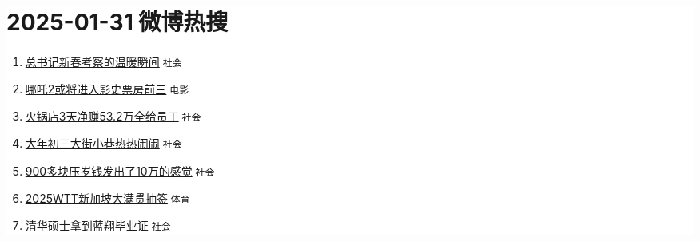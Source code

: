 # 2025-01-31 微博热搜 
1. [总书记新春考察的温暖瞬间](https://m.weibo.cn/search?containerid=100103type%3D1%26t%3D10%26q%3D%23%E6%80%BB%E4%B9%A6%E8%AE%B0%E6%96%B0%E6%98%A5%E8%80%83%E5%AF%9F%E7%9A%84%E6%B8%A9%E6%9A%96%E7%9E%AC%E9%97%B4%23&stream_entry_id=51&isnewpage=1&extparam=seat%3D1%26cate%3D10103%26pos%3D0%26q%3D%2523%25E6%2580%25BB%25E4%25B9%25A6%25E8%25AE%25B0%25E6%2596%25B0%25E6%2598%25A5%25E8%2580%2583%25E5%25AF%259F%25E7%259A%2584%25E6%25B8%25A9%25E6%259A%2596%25E7%259E%25AC%25E9%2597%25B4%2523%26dgr%3D0%26stream_entry_id%3D51%26c_type%3D51%26filter_type%3Drealtimehot%26display_time%3D1738319297%26pre_seqid%3D173831929725301137199117) `社会` 

2. [哪吒2或将进入影史票房前三](https://m.weibo.cn/search?containerid=100103type%3D1%26t%3D10%26q%3D%23%E5%93%AA%E5%90%922%E6%88%96%E5%B0%86%E8%BF%9B%E5%85%A5%E5%BD%B1%E5%8F%B2%E7%A5%A8%E6%88%BF%E5%89%8D%E4%B8%89%23&stream_entry_id=31&isnewpage=1&extparam=seat%3D1%26band_rank%3D1%26cate%3D5001%26q%3D%2523%25E5%2593%25AA%25E5%2590%25922%25E6%2588%2596%25E5%25B0%2586%25E8%25BF%259B%25E5%2585%25A5%25E5%25BD%25B1%25E5%258F%25B2%25E7%25A5%25A8%25E6%2588%25BF%25E5%2589%258D%25E4%25B8%2589%2523%26dgr%3D0%26stream_entry_id%3D31%26pos%3D0%26flag%3D1%26filter_type%3Drealtimehot%26realpos%3D1%26lcate%3D5001%26c_type%3D31%26display_time%3D1738319297%26pre_seqid%3D173831929725301137199117) `电影` 

3. [火锅店3天净赚53.2万全给员工](https://m.weibo.cn/search?containerid=100103type%3D1%26t%3D10%26q%3D%23%E7%81%AB%E9%94%85%E5%BA%973%E5%A4%A9%E5%87%80%E8%B5%9A53.2%E4%B8%87%E5%85%A8%E7%BB%99%E5%91%98%E5%B7%A5%23&stream_entry_id=31&isnewpage=1&extparam=seat%3D1%26band_rank%3D2%26cate%3D5001%26q%3D%2523%25E7%2581%25AB%25E9%2594%2585%25E5%25BA%25973%25E5%25A4%25A9%25E5%2587%2580%25E8%25B5%259A53.2%25E4%25B8%2587%25E5%2585%25A8%25E7%25BB%2599%25E5%2591%2598%25E5%25B7%25A5%2523%26dgr%3D0%26stream_entry_id%3D31%26pos%3D1%26flag%3D2%26filter_type%3Drealtimehot%26realpos%3D2%26lcate%3D5001%26c_type%3D31%26display_time%3D1738319297%26pre_seqid%3D173831929725301137199117) `社会` 

4. [大年初三大街小巷热热闹闹](https://m.weibo.cn/search?containerid=100103type%3D1%26t%3D10%26q%3D%23%E5%A4%A7%E5%B9%B4%E5%88%9D%E4%B8%89%E5%A4%A7%E8%A1%97%E5%B0%8F%E5%B7%B7%E7%83%AD%E7%83%AD%E9%97%B9%E9%97%B9%23&stream_entry_id=31&isnewpage=1&extparam=seat%3D1%26band_rank%3D3%26cate%3D5001%26q%3D%2523%25E5%25A4%25A7%25E5%25B9%25B4%25E5%2588%259D%25E4%25B8%2589%25E5%25A4%25A7%25E8%25A1%2597%25E5%25B0%258F%25E5%25B7%25B7%25E7%2583%25AD%25E7%2583%25AD%25E9%2597%25B9%25E9%2597%25B9%2523%26dgr%3D0%26stream_entry_id%3D31%26pos%3D2%26flag%3D1%26filter_type%3Drealtimehot%26realpos%3D3%26lcate%3D5001%26c_type%3D31%26display_time%3D1738319297%26pre_seqid%3D173831929725301137199117) `社会` 

5. [900多块压岁钱发出了10万的感觉](https://m.weibo.cn/search?containerid=100103type%3D1%26t%3D10%26q%3D%23900%E5%A4%9A%E5%9D%97%E5%8E%8B%E5%B2%81%E9%92%B1%E5%8F%91%E5%87%BA%E4%BA%8610%E4%B8%87%E7%9A%84%E6%84%9F%E8%A7%89%23&stream_entry_id=31&isnewpage=1&extparam=seat%3D1%26band_rank%3D4%26cate%3D5001%26q%3D%2523900%25E5%25A4%259A%25E5%259D%2597%25E5%258E%258B%25E5%25B2%2581%25E9%2592%25B1%25E5%258F%2591%25E5%2587%25BA%25E4%25BA%258610%25E4%25B8%2587%25E7%259A%2584%25E6%2584%259F%25E8%25A7%2589%2523%26dgr%3D0%26stream_entry_id%3D31%26pos%3D3%26flag%3D1%26filter_type%3Drealtimehot%26realpos%3D4%26lcate%3D5001%26c_type%3D31%26display_time%3D1738319297%26pre_seqid%3D173831929725301137199117) `社会` 

6. [2025WTT新加坡大满贯抽签](https://m.weibo.cn/search?containerid=100103type%3D1%26t%3D10%26q%3D2025WTT%E6%96%B0%E5%8A%A0%E5%9D%A1%E5%A4%A7%E6%BB%A1%E8%B4%AF%E6%8A%BD%E7%AD%BE&stream_entry_id=31&isnewpage=1&extparam=seat%3D1%26band_rank%3D5%26cate%3D5001%26q%3D2025WTT%25E6%2596%25B0%25E5%258A%25A0%25E5%259D%25A1%25E5%25A4%25A7%25E6%25BB%25A1%25E8%25B4%25AF%25E6%258A%25BD%25E7%25AD%25BE%26dgr%3D0%26stream_entry_id%3D31%26pos%3D4%26flag%3D1%26filter_type%3Drealtimehot%26realpos%3D5%26lcate%3D5001%26c_type%3D31%26display_time%3D1738319297%26pre_seqid%3D173831929725301137199117) `体育` 

7. [清华硕士拿到蓝翔毕业证](https://m.weibo.cn/search?containerid=100103type%3D1%26t%3D10%26q%3D%23%E6%B8%85%E5%8D%8E%E7%A1%95%E5%A3%AB%E6%8B%BF%E5%88%B0%E8%93%9D%E7%BF%94%E6%AF%95%E4%B8%9A%E8%AF%81%23&stream_entry_id=31&isnewpage=1&extparam=seat%3D1%26band_rank%3D6%26cate%3D5001%26q%3D%2523%25E6%25B8%2585%25E5%258D%258E%25E7%25A1%2595%25E5%25A3%25AB%25E6%258B%25BF%25E5%2588%25B0%25E8%2593%259D%25E7%25BF%2594%25E6%25AF%2595%25E4%25B8%259A%25E8%25AF%2581%2523%26dgr%3D0%26stream_entry_id%3D31%26pos%3D5%26flag%3D1%26filter_type%3Drealtimehot%26realpos%3D6%26lcate%3D5001%26c_type%3D31%26display_time%3D1738319297%26pre_seqid%3D173831929725301137199117) `社会` 
